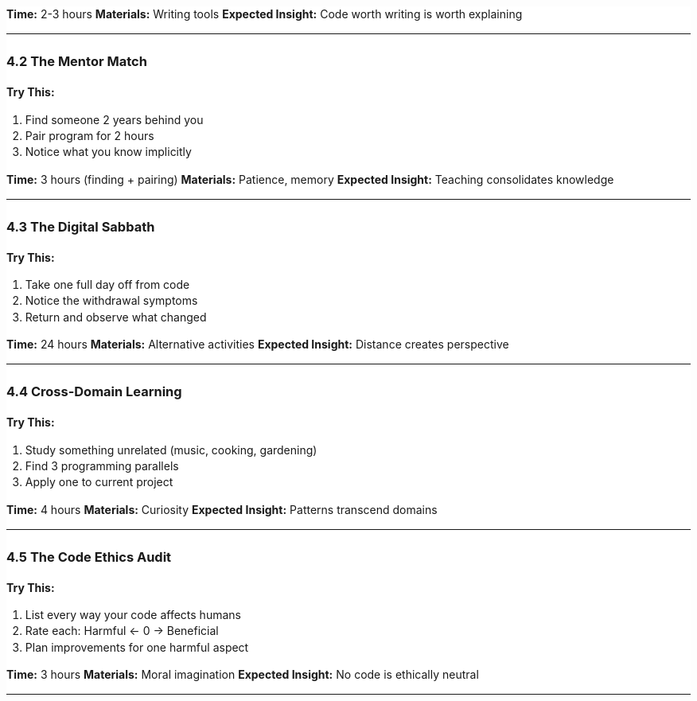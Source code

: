 **Time:** 2-3 hours
**Materials:** Writing tools
**Expected Insight:** Code worth writing is worth explaining

---

### 4.2 The Mentor Match
**Try This:**
1. Find someone 2 years behind you
2. Pair program for 2 hours
3. Notice what you know implicitly

**Time:** 3 hours (finding + pairing)
**Materials:** Patience, memory
**Expected Insight:** Teaching consolidates knowledge

---

### 4.3 The Digital Sabbath
**Try This:**
1. Take one full day off from code
2. Notice the withdrawal symptoms
3. Return and observe what changed

**Time:** 24 hours
**Materials:** Alternative activities
**Expected Insight:** Distance creates perspective

---

### 4.4 Cross-Domain Learning
**Try This:**
1. Study something unrelated (music, cooking, gardening)
2. Find 3 programming parallels
3. Apply one to current project

**Time:** 4 hours
**Materials:** Curiosity
**Expected Insight:** Patterns transcend domains

---

### 4.5 The Code Ethics Audit
**Try This:**
1. List every way your code affects humans
2. Rate each: Harmful ← 0 → Beneficial
3. Plan improvements for one harmful aspect

**Time:** 3 hours
**Materials:** Moral imagination
**Expected Insight:** No code is ethically neutral

---
